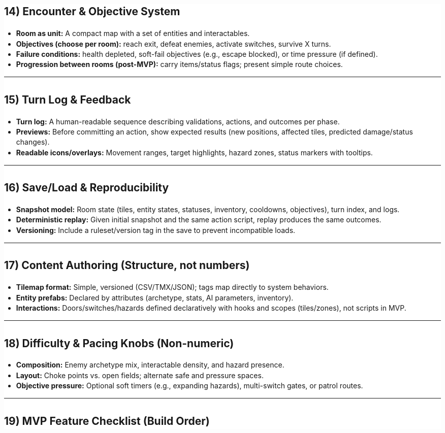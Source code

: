 
## 14) Encounter & Objective System

* **Room as unit:** A compact map with a set of entities and interactables.
* **Objectives (choose per room):** reach exit, defeat enemies, activate switches, survive X turns.
* **Failure conditions:** health depleted, soft-fail objectives (e.g., escape blocked), or time pressure (if defined).
* **Progression between rooms (post-MVP):** carry items/status flags; present simple route choices.

---

## 15) Turn Log & Feedback

* **Turn log:** A human-readable sequence describing validations, actions, and outcomes per phase.
* **Previews:** Before committing an action, show expected results (new positions, affected tiles, predicted damage/status changes).
* **Readable icons/overlays:** Movement ranges, target highlights, hazard zones, status markers with tooltips.

---

## 16) Save/Load & Reproducibility

* **Snapshot model:** Room state (tiles, entity states, statuses, inventory, cooldowns, objectives), turn index, and logs.
* **Deterministic replay:** Given initial snapshot and the same action script, replay produces the same outcomes.
* **Versioning:** Include a ruleset/version tag in the save to prevent incompatible loads.

---

## 17) Content Authoring (Structure, not numbers)

* **Tilemap format:** Simple, versioned (CSV/TMX/JSON); tags map directly to system behaviors.
* **Entity prefabs:** Declared by attributes (archetype, stats, AI parameters, inventory).
* **Interactions:** Doors/switches/hazards defined declaratively with hooks and scopes (tiles/zones), not scripts in MVP.

---

## 18) Difficulty & Pacing Knobs (Non-numeric)

* **Composition:** Enemy archetype mix, interactable density, and hazard presence.
* **Layout:** Choke points vs. open fields; alternate safe and pressure spaces.
* **Objective pressure:** Optional soft timers (e.g., expanding hazards), multi-switch gates, or patrol routes.

---

## 19) MVP Feature Checklist (Build Order)
